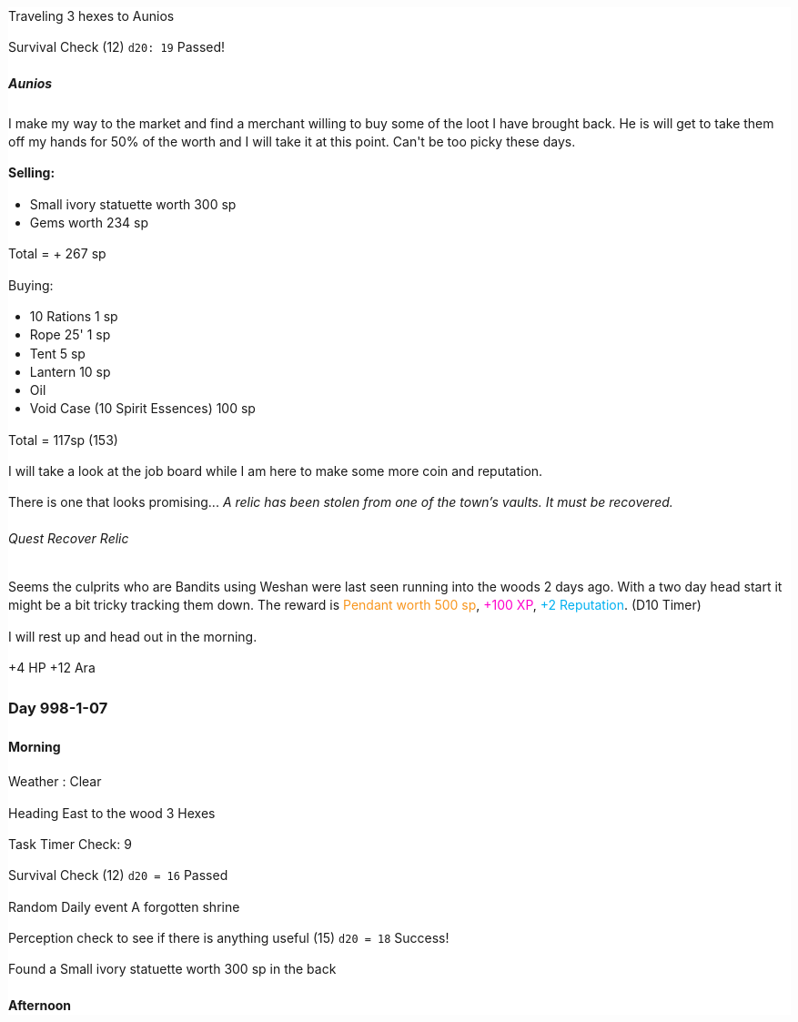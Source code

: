 Traveling 3 hexes to Aunios

Survival Check (12)  `d20: 19` Passed!

##### Aunios

I make my way to the market and find a merchant willing to buy some of the loot I have brought back. He is will get to take them off my hands for 50% of the worth and I will take it at this point. Can't be too picky these days.

**Selling:** 
- Small ivory statuette worth 300 sp
- Gems worth 234 sp

Total = + 267 sp

Buying:
- 10 Rations  1 sp
-  Rope 25' 1 sp
- Tent 5 sp
- Lantern 10 sp
- Oil
- Void Case (10 Spirit Essences) 100 sp

Total = 117sp (153)

I will take a look at the job board while I am here to make some more coin and reputation. 

There is one that looks promising...
*A relic has been stolen from one of the town’s vaults. It must be recovered.*
###### Quest Recover Relic
Seems the culprits who are Bandits using Weshan were last seen running into the woods 2 days ago. With a two day head start it might be a bit tricky tracking them down. The reward is <font color="#F8961E">Pendant worth 500 sp</font>, <font color="#FF00CC">+100 XP</font>, <font color="#00b0f0">+2 Reputation</font>. (D10 Timer)

I will  rest up and head out in the morning.

+4 HP
+12 Ara

### Day 998-1-07
#### Morning
Weather : Clear

Heading East to the wood 3 Hexes

Task Timer Check: 9

Survival Check (12) `d20 = 16` Passed

Random Daily event A forgotten shrine

Perception check to see if there is anything useful (15) `d20 = 18` Success!

Found a Small ivory statuette worth 300 sp in the back 

#### Afternoon
